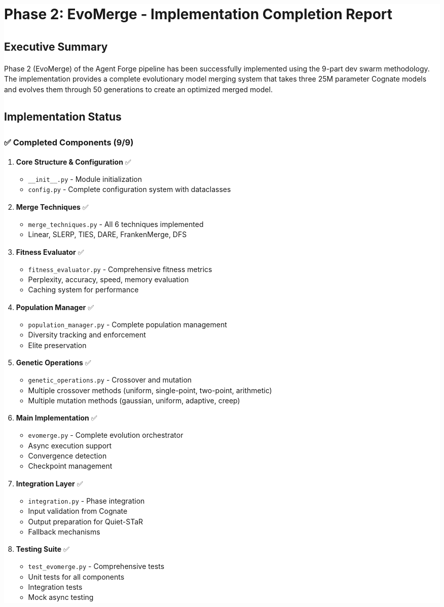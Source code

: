 # Phase 2: EvoMerge - Implementation Completion Report

## Executive Summary

Phase 2 (EvoMerge) of the Agent Forge pipeline has been successfully implemented using the 9-part dev swarm methodology. The implementation provides a complete evolutionary model merging system that takes three 25M parameter Cognate models and evolves them through 50 generations to create an optimized merged model.

## Implementation Status

### ✅ Completed Components (9/9)

1. **Core Structure & Configuration** ✅
   - `__init__.py` - Module initialization
   - `config.py` - Complete configuration system with dataclasses

2. **Merge Techniques** ✅
   - `merge_techniques.py` - All 6 techniques implemented
   - Linear, SLERP, TIES, DARE, FrankenMerge, DFS

3. **Fitness Evaluator** ✅
   - `fitness_evaluator.py` - Comprehensive fitness metrics
   - Perplexity, accuracy, speed, memory evaluation
   - Caching system for performance

4. **Population Manager** ✅
   - `population_manager.py` - Complete population management
   - Diversity tracking and enforcement
   - Elite preservation

5. **Genetic Operations** ✅
   - `genetic_operations.py` - Crossover and mutation
   - Multiple crossover methods (uniform, single-point, two-point, arithmetic)
   - Multiple mutation methods (gaussian, uniform, adaptive, creep)

6. **Main Implementation** ✅
   - `evomerge.py` - Complete evolution orchestrator
   - Async execution support
   - Convergence detection
   - Checkpoint management

7. **Integration Layer** ✅
   - `integration.py` - Phase integration
   - Input validation from Cognate
   - Output preparation for Quiet-STaR
   - Fallback mechanisms

8. **Testing Suite** ✅
   - `test_evomerge.py` - Comprehensive tests
   - Unit tests for all components
   - Integration tests
   - Mock async testing
